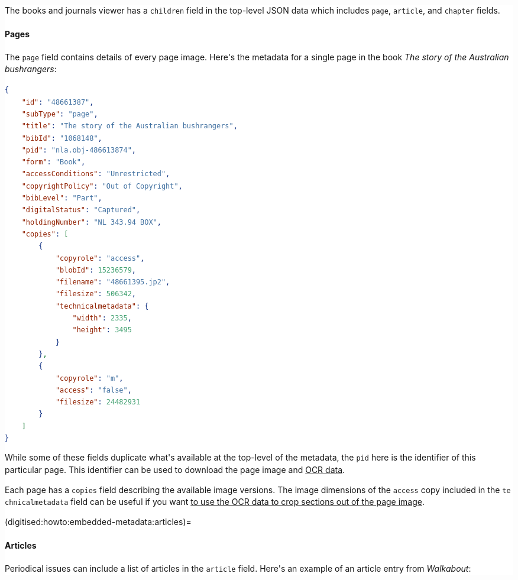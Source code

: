 The books and journals viewer has a `children` field in the top-level JSON data which includes `page`, `article`, and `chapter` fields.

#### Pages

The `page` field contains details of every page image. Here's the metadata for a single page in the book *The story of the Australian bushrangers*:

```json
{
    "id": "48661387",
    "subType": "page",
    "title": "The story of the Australian bushrangers",
    "bibId": "1068148",
    "pid": "nla.obj-486613874",
    "form": "Book",
    "accessConditions": "Unrestricted",
    "copyrightPolicy": "Out of Copyright",
    "bibLevel": "Part",
    "digitalStatus": "Captured",
    "holdingNumber": "NL 343.94 BOX",
    "copies": [
        {
            "copyrole": "access",
            "blobId": 15236579,
            "filename": "48661395.jp2",
            "filesize": 506342,
            "technicalmetadata": {
                "width": 2335,
                "height": 3495
            }
        },
        {
            "copyrole": "m",
            "access": "false",
            "filesize": 24482931
        }
    ]
}

```

While some of these fields duplicate what's available at the top-level of the metadata, the `pid` here is the identifier of this particular page. This identifier can be used to download the page image and [OCR data](other-digitised-resources/how-to/get-ocr-layout-data.md).

Each page has a `copies` field describing the available image versions. The image dimensions of the `access` copy included in the `technicalmetadata` field can be useful if you want [to use the OCR data to crop sections out of the page image](other-digitised:ocr-data:crop-images).

(digitised:howto:embedded-metadata:articles)=
#### Articles

Periodical issues can include a list of articles in the `article` field. Here's an example of an article entry from *Walkabout*:
